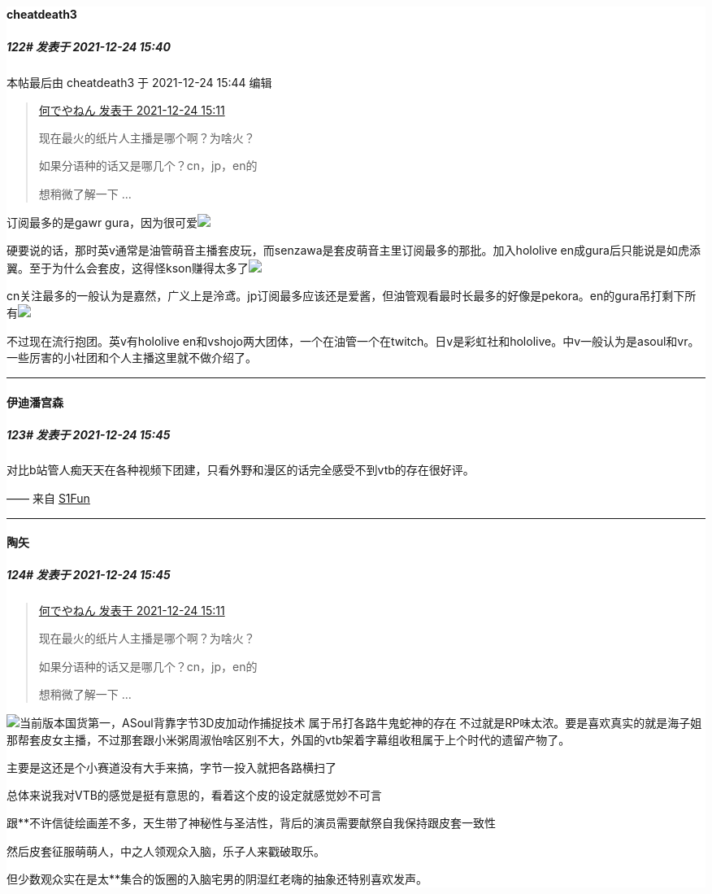 ####  cheatdeath3  
##### 122#       发表于 2021-12-24 15:40

 本帖最后由 cheatdeath3 于 2021-12-24 15:44 编辑 
<blockquote><a href="httphttps://bbs.saraba1st.com/2b/forum.php?mod=redirect&amp;goto=findpost&amp;pid=54029101&amp;ptid=2043749" target="_blank">何でやねん 发表于 2021-12-24 15:11</a>

现在最火的纸片人主播是哪个啊？为啥火？

如果分语种的话又是哪几个？cn，jp，en的

想稍微了解一下 ...</blockquote>
订阅最多的是gawr gura，因为很可爱<img src="https://static.saraba1st.com/image/smiley/face2017/067.png" referrerpolicy="no-referrer">

硬要说的话，那时英v通常是油管萌音主播套皮玩，而senzawa是套皮萌音主里订阅最多的那批。加入hololive en成gura后只能说是如虎添翼。至于为什么会套皮，这得怪kson赚得太多了<img src="https://static.saraba1st.com/image/smiley/face2017/067.png" referrerpolicy="no-referrer">

cn关注最多的一般认为是嘉然，广义上是泠鸢。jp订阅最多应该还是爱酱，但油管观看最时长最多的好像是pekora。en的gura吊打剩下所有<img src="https://static.saraba1st.com/image/smiley/face2017/067.png" referrerpolicy="no-referrer">

不过现在流行抱团。英v有hololive en和vshojo两大团体，一个在油管一个在twitch。日v是彩虹社和hololive。中v一般认为是asoul和vr。一些厉害的小社团和个人主播这里就不做介绍了。

*****

####  伊迪潘宫森  
##### 123#       发表于 2021-12-24 15:45

对比b站管人痴天天在各种视频下团建，只看外野和漫区的话完全感受不到vtb的存在很好评。

—— 来自 [S1Fun](https://s1fun.koalcat.com)

*****

####  陶矢  
##### 124#       发表于 2021-12-24 15:45

<blockquote><a href="httphttps://bbs.saraba1st.com/2b/forum.php?mod=redirect&amp;goto=findpost&amp;pid=54029101&amp;ptid=2043749" target="_blank">何でやねん 发表于 2021-12-24 15:11</a>

现在最火的纸片人主播是哪个啊？为啥火？

如果分语种的话又是哪几个？cn，jp，en的

想稍微了解一下 ...</blockquote>
<img src="https://static.saraba1st.com/image/smiley/face2017/188.png" referrerpolicy="no-referrer">当前版本国货第一，ASoul背靠字节3D皮加动作捕捉技术 属于吊打各路牛鬼蛇神的存在 不过就是RP味太浓。要是喜欢真实的就是海子姐那帮套皮女主播，不过那套跟小米粥周淑怡啥区别不大，外国的vtb架着字幕组收租属于上个时代的遗留产物了。

主要是这还是个小赛道没有大手来搞，字节一投入就把各路横扫了

总体来说我对VTB的感觉是挺有意思的，看着这个皮的设定就感觉妙不可言

跟**不许信徒绘画差不多，天生带了神秘性与圣洁性，背后的演员需要献祭自我保持跟皮套一致性

然后皮套征服萌萌人，中之人领观众入脑，乐子人来戳破取乐。

但少数观众实在是太**集合的饭圈的入脑宅男的阴湿红老嗨的抽象还特别喜欢发声。


